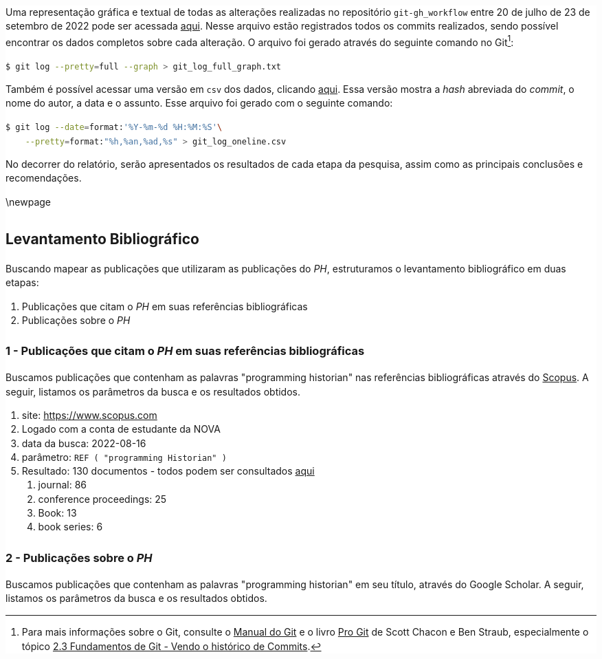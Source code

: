 Uma representação gráfica e textual de todas as alterações realizadas no repositório `git-gh_workflow` entre 20 de julho de 23 de setembro de 2022 pode ser acessada [aqui](https://github.com/ericbrasiln/git-gh-workflow/blob/main/PH_workflow/git_logs/git_log_full_graph.txt). Nesse arquivo estão registrados todos os commits realizados, sendo possível encontrar os dados completos sobre cada alteração. O arquivo foi gerado através do seguinte comando no Git[^1]:

```bash
$ git log --pretty=full --graph > git_log_full_graph.txt
```

Também é possível acessar uma versão em `csv` dos dados, clicando [aqui](https://github.com/ericbrasiln/git-gh-workflow/blob/main/PH_workflow/git_logs/git_log_oneline.csv). Essa versão mostra a *hash* abreviada do *commit*, o nome do autor, a data e o assunto. Esse arquivo foi gerado com o seguinte comando:

```bash
$ git log --date=format:'%Y-%m-%d %H:%M:%S'\
    --pretty=format:"%h,%an,%ad,%s" > git_log_oneline.csv
```

No decorrer do relatório, serão apresentados os resultados de cada etapa da pesquisa, assim como as principais conclusões e recomendações.

\newpage

## Levantamento Bibliográfico

Buscando mapear as publicações que utilizaram as publicações do *PH*, estruturamos o levantamento bibliográfico em duas etapas:

1. Publicações que citam o *PH* em suas referências bibliográficas
2. Publicações sobre o *PH*

### 1 - Publicações que citam o *PH* em suas referências bibliográficas

Buscamos publicações que contenham as palavras "programming historian" nas referências bibliográficas através do [Scopus](https://www.scopus.com). A seguir, listamos os parâmetros da busca e os resultados obtidos.

1. site: https://www.scopus.com
2. Logado com a conta de estudante da NOVA
3. data da busca: 2022-08-16
4. parâmetro: `REF ( "programming Historian" )`
5. Resultado: 130 documentos - todos podem ser consultados [aqui](https://github.com/ericbrasiln/git-gh-workflow/blob/main/bibliography/scopus.bib)
    1. journal: 86
    2. conference proceedings: 25
    3. Book: 13
    4. book series: 6 

### 2 - Publicações sobre o *PH*

Buscamos publicações que contenham as palavras "programming historian" em seu título, através do Google Scholar. A seguir, listamos os parâmetros da busca e os resultados obtidos.


[^1]: Para mais informações sobre o Git, consulte o [Manual do Git](https://git-scm.com/docs) e o livro [Pro Git](https://git-scm.com/book/pt-br/v2) de Scott Chacon e Ben Straub, especialmente o tópico [2.3 Fundamentos de Git - Vendo o histórico de Commits](https://git-scm.com/book/pt-br/v2/Fundamentos-de-Git-Vendo-o-hist%C3%B3rico-de-Commits).
[^2]: Aria, Massimo, e Corrado Cuccurullo. “Bibliometrix: An R-Tool for Comprehensive Science Mapping Analysis”. *Journal of Informetrics 11*, nº 4 (1º de novembro de 2017): 959–75. https://doi.org/10.1016/j.joi.2017.08.007.
[^3]: Curtain, C. (2022). QualCoder (3.0) [Python]. https://github.com/ccbogel/QualCoder/releases/tag/3.0 (Original work published 2019)
[^4]: “Zotero | Your personal research assistant”. Acessado 30 de setembro de 2022. https://www.zotero.org/.
[^org-gh]: Segundo a documentação do GitHub, "As organizações são contas compartilhadas nas quais empresas e projetos de código aberto podem colaborar em diversas iniciativas ao mesmo tempo, com recursos administrativos e de segurança sofisticados." GitHub Docs. “Sobre organizações - Documentação do GitHub”. Acessado 30 de setembro de 2022. https://ghdocs-prod.azurewebsites.net/pt/organizations/collaborating-with-groups-in-organizations/about-organizations.
[^site]: O site do Programming Historian está hospedado no GitHub Pages, e o código fonte está disponível no repositório [jekyll](https://github.com/programminghistorian/jekyll), portanto, é possível encontrar toda a documentação e estrutura do site no repositório.
[^jekyll]: Para saber mais veja o [site oficial](http://jekyllrb.com/).
[^gh-pages]: Sobre o GitHub Pages, ver o [site com a documentação](https://pages.github.com/).
[^lincoln]: Lincoln, Matthew, Jennifer Isasi, Sarah Melton, e François Dominic Laramée. “Relocating Complexity: The Programming Historian and Multilingual Static Site Generation.” DHQ: Digital Humanities Quarterly 16, nº 2 (2022).